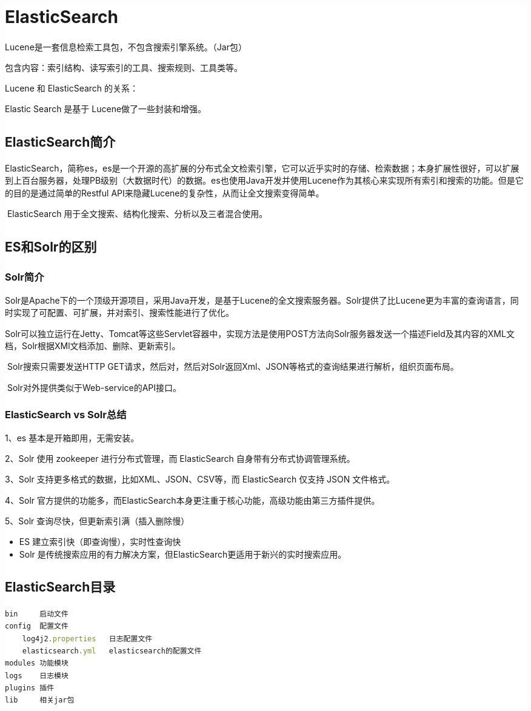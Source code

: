 # ElasticSearch

Lucene是一套信息检索工具包，不包含搜索引擎系统。（Jar包）

包含内容：索引结构、读写索引的工具、搜索规则、工具类等。

Lucene 和 ElasticSearch 的关系：

Elastic Search 是基于 Lucene做了一些封装和增强。

## ElasticSearch简介

​	ElasticSearch，简称es，es是一个开源的高扩展的分布式全文检索引擎，它可以近乎实时的存储、检索数据；本身扩展性很好，可以扩展到上百台服务器，处理PB级别（大数据时代）的数据。es也使用Java开发并使用Lucene作为其核心来实现所有索引和搜索的功能。但是它的目的是通过简单的Restful API来隐藏Lucene的复杂性，从而让全文搜索变得简单。

​	ElasticSearch 用于全文搜索、结构化搜索、分析以及三者混合使用。

## ES和Solr的区别

### Solr简介

​	Solr是Apache下的一个顶级开源项目，采用Java开发，是基于Lucene的全文搜索服务器。Solr提供了比Lucene更为丰富的查询语言，同时实现了可配置、可扩展，并对索引、搜索性能进行了优化。

​	Solr可以独立运行在Jetty、Tomcat等这些Servlet容器中，实现方法是使用POST方法向Solr服务器发送一个描述Field及其内容的XML文档，Solr根据XMl文档添加、删除、更新索引。

​	Solr搜索只需要发送HTTP GET请求，然后对，然后对Solr返回Xml、JSON等格式的查询结果进行解析，组织页面布局。

​	Solr对外提供类似于Web-service的API接口。

### ElasticSearch vs Solr总结

1、es 基本是开箱即用，无需安装。

2、Solr 使用 zookeeper 进行分布式管理，而 ElasticSearch 自身带有分布式协调管理系统。

3、Solr 支持更多格式的数据，比如XML、JSON、CSV等，而 ElasticSearch 仅支持 JSON 文件格式。

4、Solr 官方提供的功能多，而ElasticSearch本身更注重于核心功能，高级功能由第三方插件提供。

5、Solr 查询尽快，但更新索引满（插入删除慢）

- ES 建立索引快（即查询慢），实时性查询快
- Solr 是传统搜索应用的有力解决方案，但ElasticSearch更适用于新兴的实时搜索应用。



## ElasticSearch目录

```javascript
bin		启动文件
config	配置文件
	log4j2.properties	日志配置文件
    elasticsearch.yml	elasticsearch的配置文件
modules	功能模块
logs	日志模块
plugins	插件
lib		相关jar包
```
